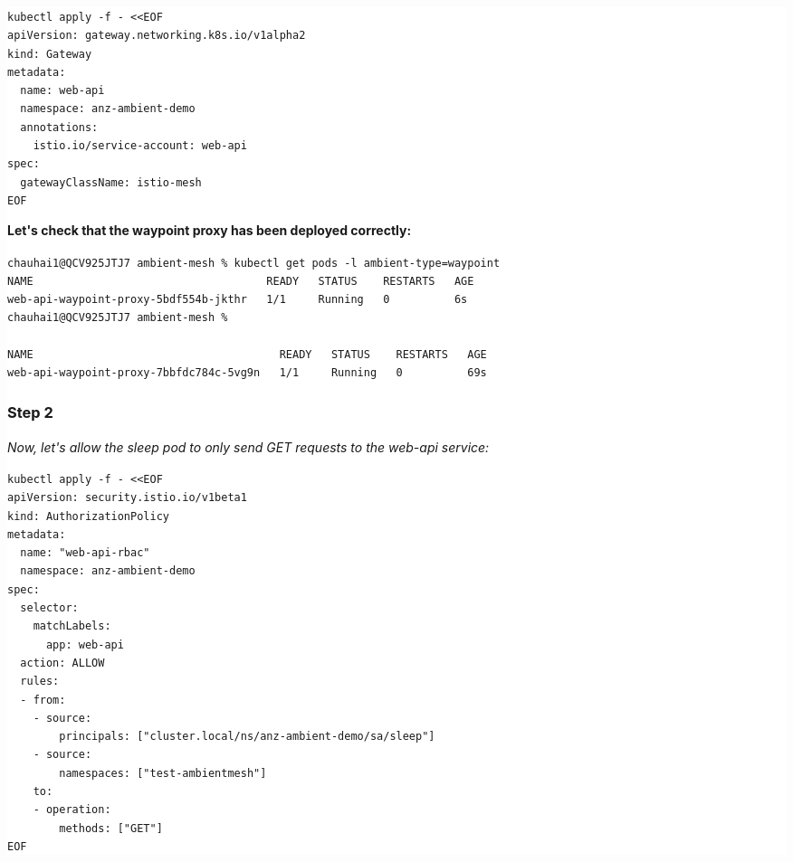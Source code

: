 
```
kubectl apply -f - <<EOF
apiVersion: gateway.networking.k8s.io/v1alpha2
kind: Gateway
metadata:
  name: web-api
  namespace: anz-ambient-demo
  annotations:
    istio.io/service-account: web-api
spec:
  gatewayClassName: istio-mesh
EOF
```

**Let's check that the waypoint proxy has been deployed correctly:**
```
chauhai1@QCV925JTJ7 ambient-mesh % kubectl get pods -l ambient-type=waypoint
NAME                                    READY   STATUS    RESTARTS   AGE
web-api-waypoint-proxy-5bdf554b-jkthr   1/1     Running   0          6s
chauhai1@QCV925JTJ7 ambient-mesh %

NAME                                      READY   STATUS    RESTARTS   AGE
web-api-waypoint-proxy-7bbfdc784c-5vg9n   1/1     Running   0          69s
```

### Step 2

 *Now, let's allow the sleep pod to only send GET requests to the web-api service:*

```
kubectl apply -f - <<EOF
apiVersion: security.istio.io/v1beta1
kind: AuthorizationPolicy
metadata:
  name: "web-api-rbac"
  namespace: anz-ambient-demo
spec:
  selector:
    matchLabels:
      app: web-api
  action: ALLOW
  rules:
  - from:
    - source:
        principals: ["cluster.local/ns/anz-ambient-demo/sa/sleep"]
    - source:
        namespaces: ["test-ambientmesh"]
    to:
    - operation:
        methods: ["GET"]
EOF
```
